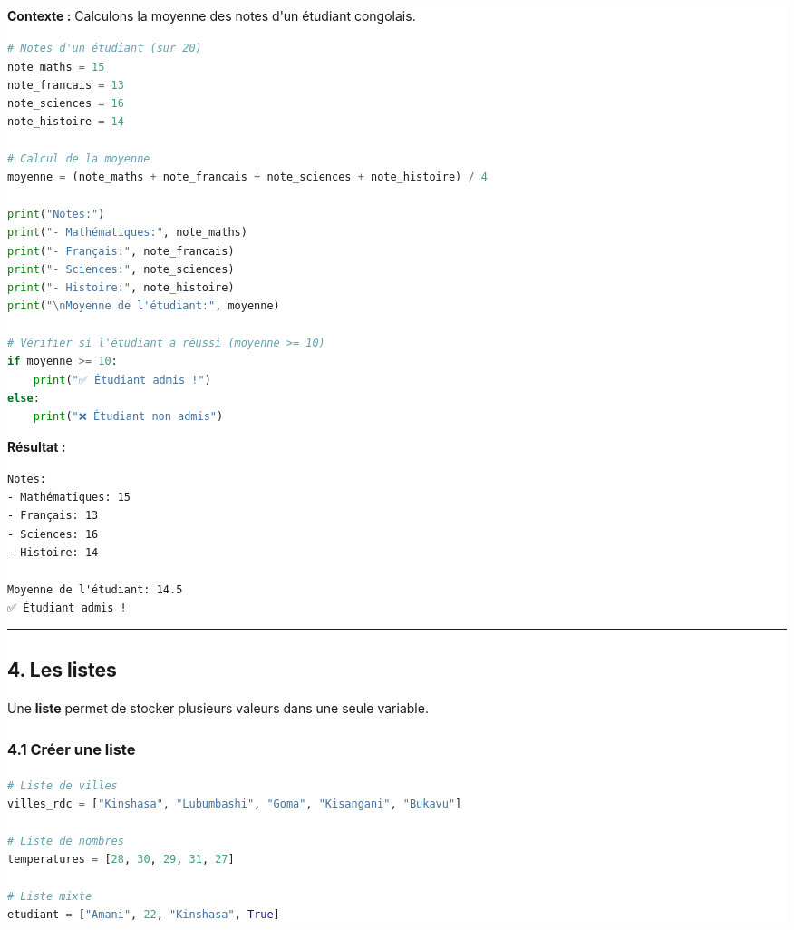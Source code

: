 **Contexte :** Calculons la moyenne des notes d'un étudiant congolais.

```python
# Notes d'un étudiant (sur 20)
note_maths = 15
note_francais = 13
note_sciences = 16
note_histoire = 14

# Calcul de la moyenne
moyenne = (note_maths + note_francais + note_sciences + note_histoire) / 4

print("Notes:")
print("- Mathématiques:", note_maths)
print("- Français:", note_francais)
print("- Sciences:", note_sciences)
print("- Histoire:", note_histoire)
print("\nMoyenne de l'étudiant:", moyenne)

# Vérifier si l'étudiant a réussi (moyenne >= 10)
if moyenne >= 10:
    print("✅ Étudiant admis !")
else:
    print("❌ Étudiant non admis")
```

**Résultat :**
```
Notes:
- Mathématiques: 15
- Français: 13
- Sciences: 16
- Histoire: 14

Moyenne de l'étudiant: 14.5
✅ Étudiant admis !
```

---

## 4. Les listes

Une **liste** permet de stocker plusieurs valeurs dans une seule variable.

### 4.1 Créer une liste

```python
# Liste de villes
villes_rdc = ["Kinshasa", "Lubumbashi", "Goma", "Kisangani", "Bukavu"]

# Liste de nombres
temperatures = [28, 30, 29, 31, 27]

# Liste mixte
etudiant = ["Amani", 22, "Kinshasa", True]
```

